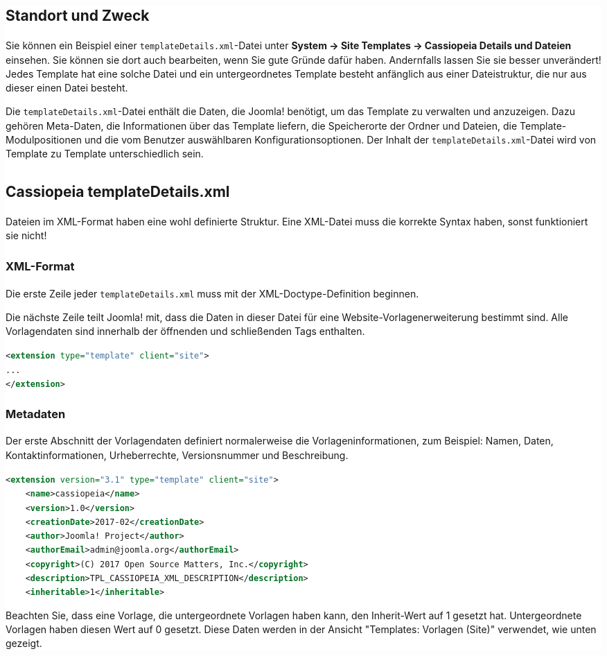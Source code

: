 

## Standort und Zweck

Sie können ein Beispiel einer `templateDetails.xml`-Datei unter **System → Site Templates → Cassiopeia Details und Dateien** einsehen. Sie können sie dort auch bearbeiten, wenn Sie gute Gründe dafür haben. Andernfalls lassen Sie sie besser unverändert! Jedes Template hat eine solche Datei und ein untergeordnetes Template besteht anfänglich aus einer Dateistruktur, die nur aus dieser einen Datei besteht.

Die `templateDetails.xml`-Datei enthält die Daten, die Joomla! benötigt, um das Template zu verwalten und anzuzeigen. Dazu gehören Meta-Daten, die Informationen über das Template liefern, die Speicherorte der Ordner und Dateien, die Template-Modulpositionen und die vom Benutzer auswählbaren Konfigurationsoptionen. Der Inhalt der `templateDetails.xml`-Datei wird von Template zu Template unterschiedlich sein.

## Cassiopeia templateDetails.xml

Dateien im XML-Format haben eine wohl definierte Struktur. Eine XML-Datei muss die korrekte Syntax haben, sonst funktioniert sie nicht!

### XML-Format

Die erste Zeile jeder `templateDetails.xml` muss mit der XML-Doctype-Definition beginnen.

Die nächste Zeile teilt Joomla! mit, dass die Daten in dieser Datei für eine Website-Vorlagenerweiterung bestimmt sind. Alle Vorlagendaten sind innerhalb der öffnenden und schließenden Tags enthalten.

```xml
<extension type="template" client="site">
...
</extension>
```

### Metadaten

Der erste Abschnitt der Vorlagendaten definiert normalerweise die Vorlageninformationen, zum Beispiel: Namen, Daten, Kontaktinformationen, Urheberrechte, Versionsnummer und Beschreibung.

```xml
<extension version="3.1" type="template" client="site">
    <name>cassiopeia</name>
    <version>1.0</version>
    <creationDate>2017-02</creationDate>
    <author>Joomla! Project</author>
    <authorEmail>admin@joomla.org</authorEmail>
    <copyright>(C) 2017 Open Source Matters, Inc.</copyright>
    <description>TPL_CASSIOPEIA_XML_DESCRIPTION</description>
    <inheritable>1</inheritable>
```

Beachten Sie, dass eine Vorlage, die untergeordnete Vorlagen haben kann, den Inherit-Wert auf 1 gesetzt hat. Untergeordnete Vorlagen haben diesen Wert auf 0 gesetzt. Diese Daten werden in der Ansicht "Templates: Vorlagen (Site)" verwendet, wie unten gezeigt.

